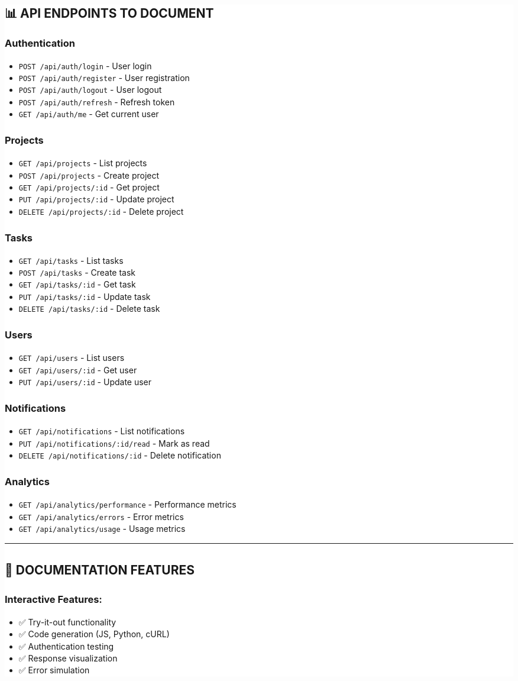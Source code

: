 ## 📊 **API ENDPOINTS TO DOCUMENT**

### **Authentication**
- `POST /api/auth/login` - User login
- `POST /api/auth/register` - User registration
- `POST /api/auth/logout` - User logout
- `POST /api/auth/refresh` - Refresh token
- `GET /api/auth/me` - Get current user

### **Projects**
- `GET /api/projects` - List projects
- `POST /api/projects` - Create project
- `GET /api/projects/:id` - Get project
- `PUT /api/projects/:id` - Update project
- `DELETE /api/projects/:id` - Delete project

### **Tasks**
- `GET /api/tasks` - List tasks
- `POST /api/tasks` - Create task
- `GET /api/tasks/:id` - Get task
- `PUT /api/tasks/:id` - Update task
- `DELETE /api/tasks/:id` - Delete task

### **Users**
- `GET /api/users` - List users
- `GET /api/users/:id` - Get user
- `PUT /api/users/:id` - Update user

### **Notifications**
- `GET /api/notifications` - List notifications
- `PUT /api/notifications/:id/read` - Mark as read
- `DELETE /api/notifications/:id` - Delete notification

### **Analytics**
- `GET /api/analytics/performance` - Performance metrics
- `GET /api/analytics/errors` - Error metrics
- `GET /api/analytics/usage` - Usage metrics

---

## 🎨 **DOCUMENTATION FEATURES**

### **Interactive Features:**
- ✅ Try-it-out functionality
- ✅ Code generation (JS, Python, cURL)
- ✅ Authentication testing
- ✅ Response visualization
- ✅ Error simulation
